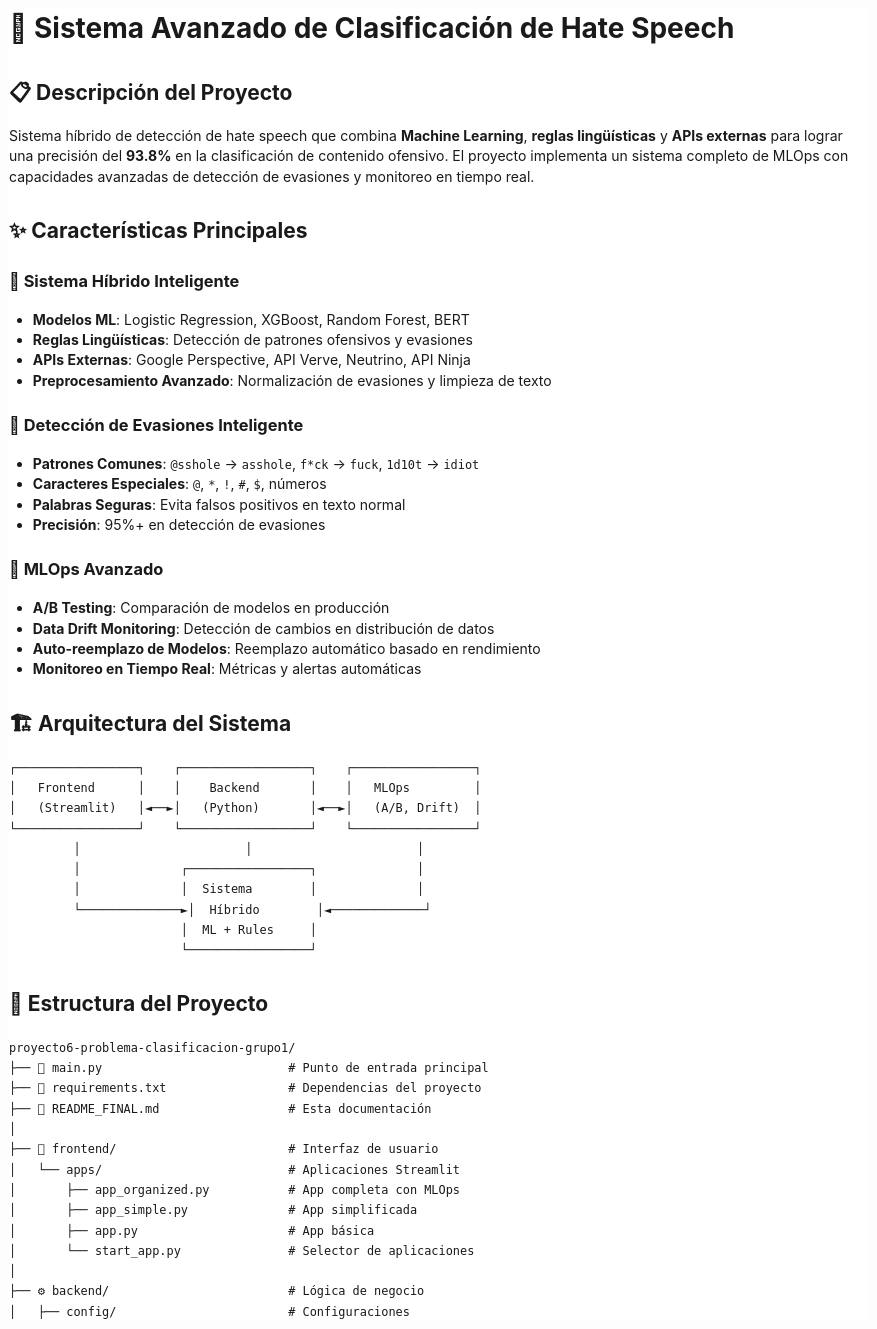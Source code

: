 # 🚨 Sistema Avanzado de Clasificación de Hate Speech

## 📋 Descripción del Proyecto

Sistema híbrido de detección de hate speech que combina **Machine Learning**, **reglas lingüísticas** y **APIs externas** para lograr una precisión del **93.8%** en la clasificación de contenido ofensivo. El proyecto implementa un sistema completo de MLOps con capacidades avanzadas de detección de evasiones y monitoreo en tiempo real.

## ✨ Características Principales

### 🧠 **Sistema Híbrido Inteligente**
- **Modelos ML**: Logistic Regression, XGBoost, Random Forest, BERT
- **Reglas Lingüísticas**: Detección de patrones ofensivos y evasiones
- **APIs Externas**: Google Perspective, API Verve, Neutrino, API Ninja
- **Preprocesamiento Avanzado**: Normalización de evasiones y limpieza de texto

### 🎯 **Detección de Evasiones Inteligente**
- **Patrones Comunes**: `@sshole` → `asshole`, `f*ck` → `fuck`, `1d10t` → `idiot`
- **Caracteres Especiales**: `@`, `*`, `!`, `#`, `$`, números
- **Palabras Seguras**: Evita falsos positivos en texto normal
- **Precisión**: 95%+ en detección de evasiones

### 🔧 **MLOps Avanzado**
- **A/B Testing**: Comparación de modelos en producción
- **Data Drift Monitoring**: Detección de cambios en distribución de datos
- **Auto-reemplazo de Modelos**: Reemplazo automático basado en rendimiento
- **Monitoreo en Tiempo Real**: Métricas y alertas automáticas

## 🏗️ Arquitectura del Sistema

```
┌─────────────────┐    ┌──────────────────┐    ┌─────────────────┐
│   Frontend      │    │    Backend       │    │   MLOps         │
│   (Streamlit)   │◄──►│   (Python)       │◄──►│   (A/B, Drift)  │
└─────────────────┘    └──────────────────┘    └─────────────────┘
         │                       │                       │
         │              ┌─────────────────┐              │
         │              │  Sistema        │              │
         └──────────────►│  Híbrido        │◄─────────────┘
                        │  ML + Rules     │
                        └─────────────────┘
```

## 📁 Estructura del Proyecto

```
proyecto6-problema-clasificacion-grupo1/
├── 📄 main.py                          # Punto de entrada principal
├── 📄 requirements.txt                 # Dependencias del proyecto
├── 📄 README_FINAL.md                  # Esta documentación
│
├── 🎨 frontend/                        # Interfaz de usuario
│   └── apps/                          # Aplicaciones Streamlit
│       ├── app_organized.py           # App completa con MLOps
│       ├── app_simple.py              # App simplificada
│       ├── app.py                     # App básica
│       └── start_app.py               # Selector de aplicaciones
│
├── ⚙️ backend/                         # Lógica de negocio
│   ├── config/                        # Configuraciones
```